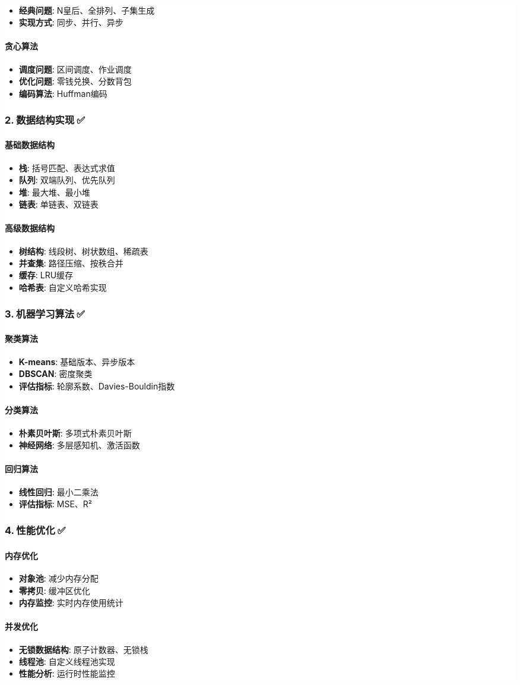 - **经典问题**: N皇后、全排列、子集生成
- **实现方式**: 同步、并行、异步

#### 贪心算法

- **调度问题**: 区间调度、作业调度
- **优化问题**: 零钱兑换、分数背包
- **编码算法**: Huffman编码

### 2. 数据结构实现 ✅

#### 基础数据结构

- **栈**: 括号匹配、表达式求值
- **队列**: 双端队列、优先队列
- **堆**: 最大堆、最小堆
- **链表**: 单链表、双链表

#### 高级数据结构

- **树结构**: 线段树、树状数组、稀疏表
- **并查集**: 路径压缩、按秩合并
- **缓存**: LRU缓存
- **哈希表**: 自定义哈希实现

### 3. 机器学习算法 ✅

#### 聚类算法

- **K-means**: 基础版本、异步版本
- **DBSCAN**: 密度聚类
- **评估指标**: 轮廓系数、Davies-Bouldin指数

#### 分类算法

- **朴素贝叶斯**: 多项式朴素贝叶斯
- **神经网络**: 多层感知机、激活函数

#### 回归算法

- **线性回归**: 最小二乘法
- **评估指标**: MSE、R²

### 4. 性能优化 ✅

#### 内存优化

- **对象池**: 减少内存分配
- **零拷贝**: 缓冲区优化
- **内存监控**: 实时内存使用统计

#### 并发优化

- **无锁数据结构**: 原子计数器、无锁栈
- **线程池**: 自定义线程池实现
- **性能分析**: 运行时性能监控
